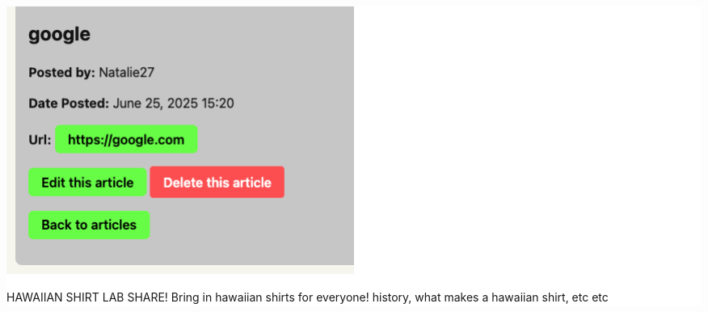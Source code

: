 <img src="/assets/images/day12_edit.png"
 style="width:50%;" />


HAWAIIAN SHIRT LAB SHARE! Bring in hawaiian shirts for everyone! history, what makes a hawaiian shirt, etc etc